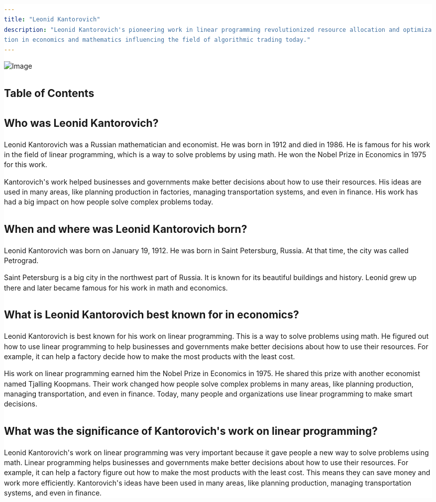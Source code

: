 ```yaml
---
title: "Leonid Kantorovich"
description: "Leonid Kantorovich's pioneering work in linear programming revolutionized resource allocation and optimization in economics and mathematics influencing the field of algorithmic trading today."
---
```



![Image](images/1.png)

## Table of Contents

## Who was Leonid Kantorovich?

Leonid Kantorovich was a Russian mathematician and economist. He was born in 1912 and died in 1986. He is famous for his work in the field of linear programming, which is a way to solve problems by using math. He won the Nobel Prize in Economics in 1975 for this work.

Kantorovich's work helped businesses and governments make better decisions about how to use their resources. His ideas are used in many areas, like planning production in factories, managing transportation systems, and even in finance. His work has had a big impact on how people solve complex problems today.

## When and where was Leonid Kantorovich born?

Leonid Kantorovich was born on January 19, 1912. He was born in Saint Petersburg, Russia. At that time, the city was called Petrograd.

Saint Petersburg is a big city in the northwest part of Russia. It is known for its beautiful buildings and history. Leonid grew up there and later became famous for his work in math and economics.

## What is Leonid Kantorovich best known for in economics?

Leonid Kantorovich is best known for his work on linear programming. This is a way to solve problems using math. He figured out how to use linear programming to help businesses and governments make better decisions about how to use their resources. For example, it can help a factory decide how to make the most products with the least cost.

His work on linear programming earned him the Nobel Prize in Economics in 1975. He shared this prize with another economist named Tjalling Koopmans. Their work changed how people solve complex problems in many areas, like planning production, managing transportation, and even in finance. Today, many people and organizations use linear programming to make smart decisions.

## What was the significance of Kantorovich's work on linear programming?

Leonid Kantorovich's work on linear programming was very important because it gave people a new way to solve problems using math. Linear programming helps businesses and governments make better decisions about how to use their resources. For example, it can help a factory figure out how to make the most products with the least cost. This means they can save money and work more efficiently. Kantorovich's ideas have been used in many areas, like planning production, managing transportation systems, and even in finance.
